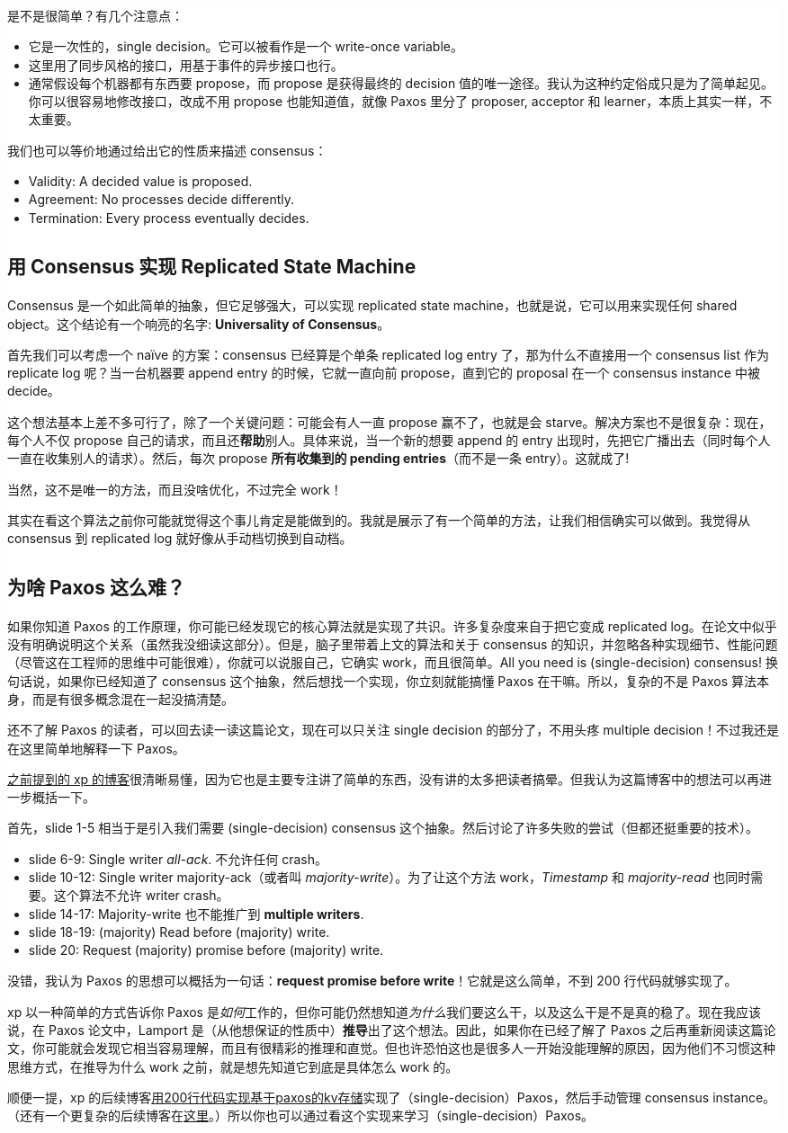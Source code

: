 是不是很简单？有几个注意点：
- 它是一次性的，single decision。它可以被看作是一个 write-once variable。
- 这里用了同步风格的接口，用基于事件的异步接口也行。
- 通常假设每个机器都有东西要 propose，而 propose 是获得最终的 decision 值的唯一途径。我认为这种约定俗成只是为了简单起见。你可以很容易地修改接口，改成不用 propose 也能知道值，就像 Paxos 里分了 proposer, acceptor 和 learner，本质上其实一样，不太重要。  

我们也可以等价地通过给出它的性质来描述 consensus：
- Validity: A decided value is proposed.
- Agreement: No processes decide differently.
- Termination: Every process eventually decides.

## 用 Consensus 实现 Replicated State Machine

Consensus 是一个如此简单的抽象，但它足够强大，可以实现 replicated state machine，也就是说，它可以用来实现任何 shared object。这个结论有一个响亮的名字: **Universality of Consensus**。

首先我们可以考虑一个 naïve 的方案：consensus 已经算是个单条 replicated log entry 了，那为什么不直接用一个 consensus list 作为 replicate log 呢？当一台机器要 append entry 的时候，它就一直向前 propose，直到它的 proposal 在一个 consensus instance 中被 decide。

这个想法基本上差不多可行了，除了一个关键问题：可能会有人一直 propose 赢不了，也就是会 starve。解决方案也不是很复杂：现在，每个人不仅 propose 自己的请求，而且还**帮助**别人。具体来说，当一个新的想要 append 的 entry 出现时，先把它广播出去（同时每个人一直在收集别人的请求）。然后，每次 propose **所有收集到的 pending entries**（而不是一条 entry）。这就成了!

当然，这不是唯一的方法，而且没啥优化，不过完全 work！

其实在看这个算法之前你可能就觉得这个事儿肯定是能做到的。我就是展示了有一个简单的方法，让我们相信确实可以做到。我觉得从 consensus 到 replicated log 就好像从手动档切换到自动档。

## 为啥 Paxos 这么难？

如果你知道 Paxos 的工作原理，你可能已经发现它的核心算法就是实现了共识。许多复杂度来自于把它变成 replicated log。在论文中似乎没有明确说明这个关系（虽然我没细读这部分）。但是，脑子里带着上文的算法和关于 consensus 的知识，并忽略各种实现细节、性能问题（尽管这在工程师的思维中可能很难），你就可以说服自己，它确实 work，而且很简单。All you need is (single-decision) consensus! 换句话说，如果你已经知道了 consensus 这个抽象，然后想找一个实现，你立刻就能搞懂 Paxos 在干嘛。所以，复杂的不是 Paxos 算法本身，而是有很多概念混在一起没搞清楚。

还不了解 Paxos 的读者，可以回去读一读这篇论文，现在可以只关注 single decision 的部分了，不用头疼 multiple decision！不过我还是在这里简单地解释一下 Paxos。

[之前提到的 xp 的博客](https://blog.openacid.com/algo/paxos/)很清晰易懂，因为它也是主要专注讲了简单的东西，没有讲的太多把读者搞晕。但我认为这篇博客中的想法可以再进一步概括一下。

首先，slide 1-5 相当于是引入我们需要 (single-decision) consensus 这个抽象。然后讨论了许多失败的尝试（但都还挺重要的技术）。
- slide 6-9: Single writer *all-ack*. 不允许任何 crash。
- slide 10-12: Single writer majority-ack（或者叫 *majority-write*）。为了让这个方法 work，*Timestamp* 和 *majority-read* 也同时需要。这个算法不允许 writer crash。
- slide 14-17: Majority-write 也不能推广到 **multiple writers**.
- slide 18-19: (majority) Read before (majority) write.
- slide 20: Request (majority) promise before (majority) write.

没错，我认为 Paxos 的思想可以概括为一句话：**request promise before write**！它就是这么简单，不到 200 行代码就够实现了。

xp 以一种简单的方式告诉你 Paxos 是*如何*工作的，但你可能仍然想知道*为什么*我们要这么干，以及这么干是不是真的稳了。现在我应该说，在 Paxos 论文中，Lamport 是（从他想保证的性质中）**推导**出了这个想法。因此，如果你在已经了解了 Paxos 之后再重新阅读这篇论文，你可能就会发现它相当容易理解，而且有很精彩的推理和直觉。但也许恐怕这也是很多人一开始没能理解的原因，因为他们不习惯这种思维方式，在推导为什么 work 之前，就是想先知道它到底是具体怎么 work 的。

顺便一提，xp 的后续博客[用200行代码实现基于paxos的kv存储](https://drmingdrmer.github.io/algo/2020/10/28/paxoskv.html)实现了（single-decision）Paxos，然后手动管理 consensus instance。（还有一个更复杂的后续博客在[这里](https://blog.openacid.com/algo/mmp3/)。）所以你也可以通过看这个实现来学习（single-decision）Paxos。

